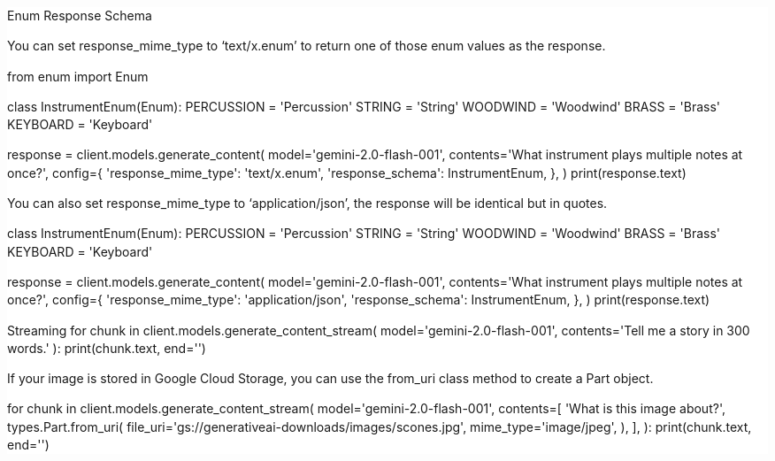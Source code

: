 Enum Response Schema

You can set response_mime_type to ‘text/x.enum’ to return one of those enum values as the response.

from enum import Enum

class InstrumentEnum(Enum):
    PERCUSSION = 'Percussion'
    STRING = 'String'
    WOODWIND = 'Woodwind'
    BRASS = 'Brass'
    KEYBOARD = 'Keyboard'

response = client.models.generate_content(
    model='gemini-2.0-flash-001',
    contents='What instrument plays multiple notes at once?',
    config={
        'response_mime_type': 'text/x.enum',
        'response_schema': InstrumentEnum,
    },
)
print(response.text)


You can also set response_mime_type to ‘application/json’, the response will be identical but in quotes.

class InstrumentEnum(Enum):
    PERCUSSION = 'Percussion'
    STRING = 'String'
    WOODWIND = 'Woodwind'
    BRASS = 'Brass'
    KEYBOARD = 'Keyboard'

response = client.models.generate_content(
    model='gemini-2.0-flash-001',
    contents='What instrument plays multiple notes at once?',
    config={
        'response_mime_type': 'application/json',
        'response_schema': InstrumentEnum,
    },
)
print(response.text)

Streaming
for chunk in client.models.generate_content_stream(
    model='gemini-2.0-flash-001', contents='Tell me a story in 300 words.'
):
    print(chunk.text, end='')


If your image is stored in Google Cloud Storage, you can use the from_uri class method to create a Part object.

for chunk in client.models.generate_content_stream(
    model='gemini-2.0-flash-001',
    contents=[
        'What is this image about?',
        types.Part.from_uri(
            file_uri='gs://generativeai-downloads/images/scones.jpg',
            mime_type='image/jpeg',
        ),
    ],
):
    print(chunk.text, end='')
